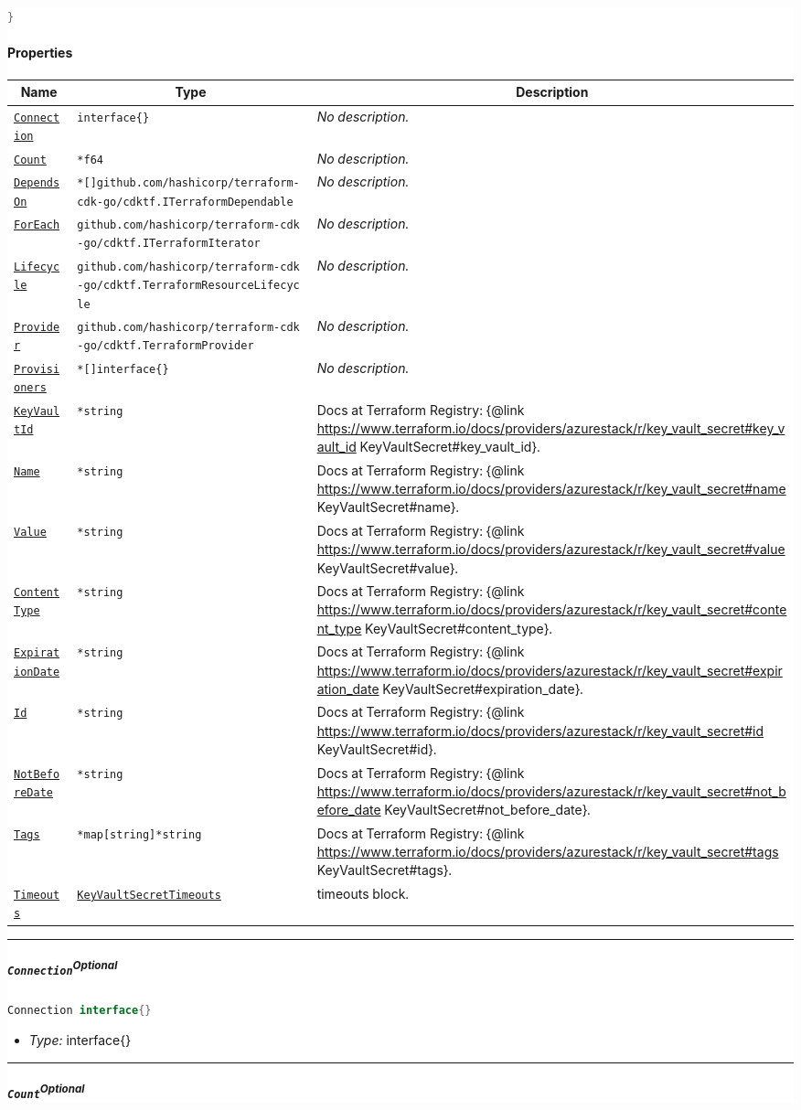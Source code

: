 ```go
}
```

#### Properties <a name="Properties" id="Properties"></a>

| **Name** | **Type** | **Description** |
| --- | --- | --- |
| <code><a href="#@cdktf/provider-azurestack.keyVaultSecret.KeyVaultSecretConfig.property.connection">Connection</a></code> | <code>interface{}</code> | *No description.* |
| <code><a href="#@cdktf/provider-azurestack.keyVaultSecret.KeyVaultSecretConfig.property.count">Count</a></code> | <code>*f64</code> | *No description.* |
| <code><a href="#@cdktf/provider-azurestack.keyVaultSecret.KeyVaultSecretConfig.property.dependsOn">DependsOn</a></code> | <code>*[]github.com/hashicorp/terraform-cdk-go/cdktf.ITerraformDependable</code> | *No description.* |
| <code><a href="#@cdktf/provider-azurestack.keyVaultSecret.KeyVaultSecretConfig.property.forEach">ForEach</a></code> | <code>github.com/hashicorp/terraform-cdk-go/cdktf.ITerraformIterator</code> | *No description.* |
| <code><a href="#@cdktf/provider-azurestack.keyVaultSecret.KeyVaultSecretConfig.property.lifecycle">Lifecycle</a></code> | <code>github.com/hashicorp/terraform-cdk-go/cdktf.TerraformResourceLifecycle</code> | *No description.* |
| <code><a href="#@cdktf/provider-azurestack.keyVaultSecret.KeyVaultSecretConfig.property.provider">Provider</a></code> | <code>github.com/hashicorp/terraform-cdk-go/cdktf.TerraformProvider</code> | *No description.* |
| <code><a href="#@cdktf/provider-azurestack.keyVaultSecret.KeyVaultSecretConfig.property.provisioners">Provisioners</a></code> | <code>*[]interface{}</code> | *No description.* |
| <code><a href="#@cdktf/provider-azurestack.keyVaultSecret.KeyVaultSecretConfig.property.keyVaultId">KeyVaultId</a></code> | <code>*string</code> | Docs at Terraform Registry: {@link https://www.terraform.io/docs/providers/azurestack/r/key_vault_secret#key_vault_id KeyVaultSecret#key_vault_id}. |
| <code><a href="#@cdktf/provider-azurestack.keyVaultSecret.KeyVaultSecretConfig.property.name">Name</a></code> | <code>*string</code> | Docs at Terraform Registry: {@link https://www.terraform.io/docs/providers/azurestack/r/key_vault_secret#name KeyVaultSecret#name}. |
| <code><a href="#@cdktf/provider-azurestack.keyVaultSecret.KeyVaultSecretConfig.property.value">Value</a></code> | <code>*string</code> | Docs at Terraform Registry: {@link https://www.terraform.io/docs/providers/azurestack/r/key_vault_secret#value KeyVaultSecret#value}. |
| <code><a href="#@cdktf/provider-azurestack.keyVaultSecret.KeyVaultSecretConfig.property.contentType">ContentType</a></code> | <code>*string</code> | Docs at Terraform Registry: {@link https://www.terraform.io/docs/providers/azurestack/r/key_vault_secret#content_type KeyVaultSecret#content_type}. |
| <code><a href="#@cdktf/provider-azurestack.keyVaultSecret.KeyVaultSecretConfig.property.expirationDate">ExpirationDate</a></code> | <code>*string</code> | Docs at Terraform Registry: {@link https://www.terraform.io/docs/providers/azurestack/r/key_vault_secret#expiration_date KeyVaultSecret#expiration_date}. |
| <code><a href="#@cdktf/provider-azurestack.keyVaultSecret.KeyVaultSecretConfig.property.id">Id</a></code> | <code>*string</code> | Docs at Terraform Registry: {@link https://www.terraform.io/docs/providers/azurestack/r/key_vault_secret#id KeyVaultSecret#id}. |
| <code><a href="#@cdktf/provider-azurestack.keyVaultSecret.KeyVaultSecretConfig.property.notBeforeDate">NotBeforeDate</a></code> | <code>*string</code> | Docs at Terraform Registry: {@link https://www.terraform.io/docs/providers/azurestack/r/key_vault_secret#not_before_date KeyVaultSecret#not_before_date}. |
| <code><a href="#@cdktf/provider-azurestack.keyVaultSecret.KeyVaultSecretConfig.property.tags">Tags</a></code> | <code>*map[string]*string</code> | Docs at Terraform Registry: {@link https://www.terraform.io/docs/providers/azurestack/r/key_vault_secret#tags KeyVaultSecret#tags}. |
| <code><a href="#@cdktf/provider-azurestack.keyVaultSecret.KeyVaultSecretConfig.property.timeouts">Timeouts</a></code> | <code><a href="#@cdktf/provider-azurestack.keyVaultSecret.KeyVaultSecretTimeouts">KeyVaultSecretTimeouts</a></code> | timeouts block. |

---

##### `Connection`<sup>Optional</sup> <a name="Connection" id="@cdktf/provider-azurestack.keyVaultSecret.KeyVaultSecretConfig.property.connection"></a>

```go
Connection interface{}
```

- *Type:* interface{}

---

##### `Count`<sup>Optional</sup> <a name="Count" id="@cdktf/provider-azurestack.keyVaultSecret.KeyVaultSecretConfig.property.count"></a>
